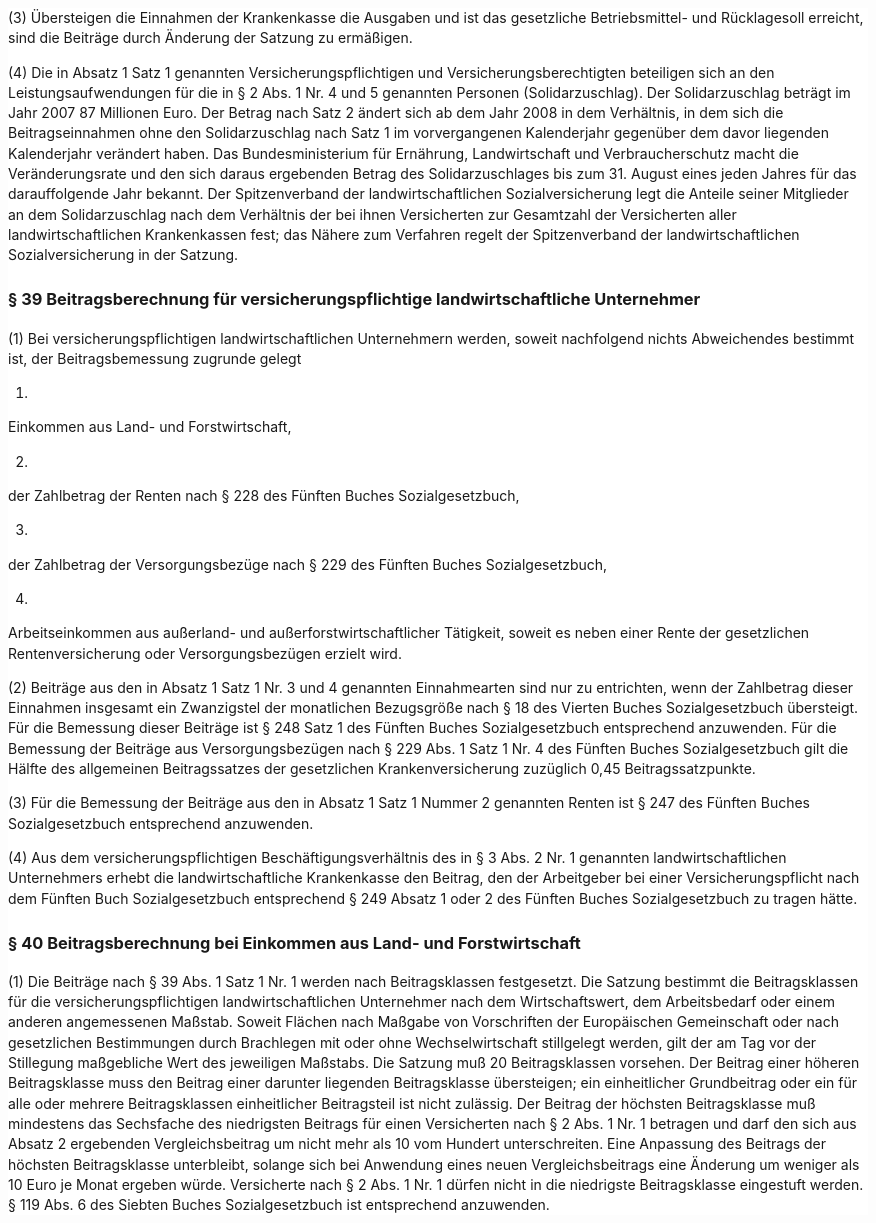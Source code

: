 (3) Übersteigen die Einnahmen der Krankenkasse die Ausgaben und ist das gesetzliche Betriebsmittel- und Rücklagesoll erreicht, sind die Beiträge durch Änderung der Satzung zu ermäßigen.

(4) Die in Absatz 1 Satz 1 genannten Versicherungspflichtigen und Versicherungsberechtigten beteiligen sich an den Leistungsaufwendungen für die in § 2 Abs. 1 Nr. 4 und 5 genannten Personen (Solidarzuschlag). Der Solidarzuschlag beträgt im Jahr 2007 87 Millionen Euro. Der Betrag nach Satz 2 ändert sich ab dem Jahr 2008 in dem Verhältnis, in dem sich die Beitragseinnahmen ohne den Solidarzuschlag nach Satz 1 im vorvergangenen Kalenderjahr gegenüber dem davor liegenden Kalenderjahr verändert haben. Das Bundesministerium für Ernährung, Landwirtschaft und Verbraucherschutz macht die Veränderungsrate und den sich daraus ergebenden Betrag des Solidarzuschlages bis zum 31. August eines jeden Jahres für das darauffolgende Jahr bekannt. Der Spitzenverband der landwirtschaftlichen Sozialversicherung legt die Anteile seiner Mitglieder an dem Solidarzuschlag nach dem Verhältnis der bei ihnen Versicherten zur Gesamtzahl der Versicherten aller landwirtschaftlichen Krankenkassen fest; das Nähere zum Verfahren regelt der Spitzenverband der landwirtschaftlichen Sozialversicherung in der Satzung.

### § 39 Beitragsberechnung für versicherungspflichtige landwirtschaftliche Unternehmer

(1) Bei versicherungspflichtigen landwirtschaftlichen Unternehmern werden, soweit nachfolgend nichts Abweichendes bestimmt ist, der Beitragsbemessung zugrunde gelegt

1.  
Einkommen aus Land- und Forstwirtschaft,

2.  
der Zahlbetrag der Renten nach § 228 des Fünften Buches Sozialgesetzbuch,

3.  
der Zahlbetrag der Versorgungsbezüge nach § 229 des Fünften Buches Sozialgesetzbuch,

4.  
Arbeitseinkommen aus außerland- und außerforstwirtschaftlicher Tätigkeit, soweit es neben einer Rente der gesetzlichen Rentenversicherung oder Versorgungsbezügen erzielt wird.

(2) Beiträge aus den in Absatz 1 Satz 1 Nr. 3 und 4 genannten Einnahmearten sind nur zu entrichten, wenn der Zahlbetrag dieser Einnahmen insgesamt ein Zwanzigstel der monatlichen Bezugsgröße nach § 18 des Vierten Buches Sozialgesetzbuch übersteigt. Für die Bemessung dieser Beiträge ist § 248 Satz 1 des Fünften Buches Sozialgesetzbuch entsprechend anzuwenden. Für die Bemessung der Beiträge aus Versorgungsbezügen nach § 229 Abs. 1 Satz 1 Nr. 4 des Fünften Buches Sozialgesetzbuch gilt die Hälfte des allgemeinen Beitragssatzes der gesetzlichen Krankenversicherung zuzüglich 0,45 Beitragssatzpunkte.

(3) Für die Bemessung der Beiträge aus den in Absatz 1 Satz 1 Nummer 2 genannten Renten ist § 247 des Fünften Buches Sozialgesetzbuch entsprechend anzuwenden.

(4) Aus dem versicherungspflichtigen Beschäftigungsverhältnis des in § 3 Abs. 2 Nr. 1 genannten landwirtschaftlichen Unternehmers erhebt die landwirtschaftliche Krankenkasse den Beitrag, den der Arbeitgeber bei einer Versicherungspflicht nach dem Fünften Buch Sozialgesetzbuch entsprechend § 249 Absatz 1 oder 2 des Fünften Buches Sozialgesetzbuch zu tragen hätte.

### § 40 Beitragsberechnung bei Einkommen aus Land- und Forstwirtschaft

(1) Die Beiträge nach § 39 Abs. 1 Satz 1 Nr. 1 werden nach Beitragsklassen festgesetzt. Die Satzung bestimmt die Beitragsklassen für die versicherungspflichtigen landwirtschaftlichen Unternehmer nach dem Wirtschaftswert, dem Arbeitsbedarf oder einem anderen angemessenen Maßstab. Soweit Flächen nach Maßgabe von Vorschriften der Europäischen Gemeinschaft oder nach gesetzlichen Bestimmungen durch Brachlegen mit oder ohne Wechselwirtschaft stillgelegt werden, gilt der am Tag vor der Stillegung maßgebliche Wert des jeweiligen Maßstabs. Die Satzung muß 20 Beitragsklassen vorsehen. Der Beitrag einer höheren Beitragsklasse muss den Beitrag einer darunter liegenden Beitragsklasse übersteigen; ein einheitlicher Grundbeitrag oder ein für alle oder mehrere Beitragsklassen einheitlicher Beitragsteil ist nicht zulässig. Der Beitrag der höchsten Beitragsklasse muß mindestens das Sechsfache des niedrigsten Beitrags für einen Versicherten nach § 2 Abs. 1 Nr. 1 betragen und darf den sich aus Absatz 2 ergebenden Vergleichsbeitrag um nicht mehr als 10 vom Hundert unterschreiten. Eine Anpassung des Beitrags der höchsten Beitragsklasse unterbleibt, solange sich bei Anwendung eines neuen Vergleichsbeitrags eine Änderung um weniger als 10 Euro je Monat ergeben würde. Versicherte nach § 2 Abs. 1 Nr. 1 dürfen nicht in die niedrigste Beitragsklasse eingestuft werden. § 119 Abs. 6 des Siebten Buches Sozialgesetzbuch ist entsprechend anzuwenden.